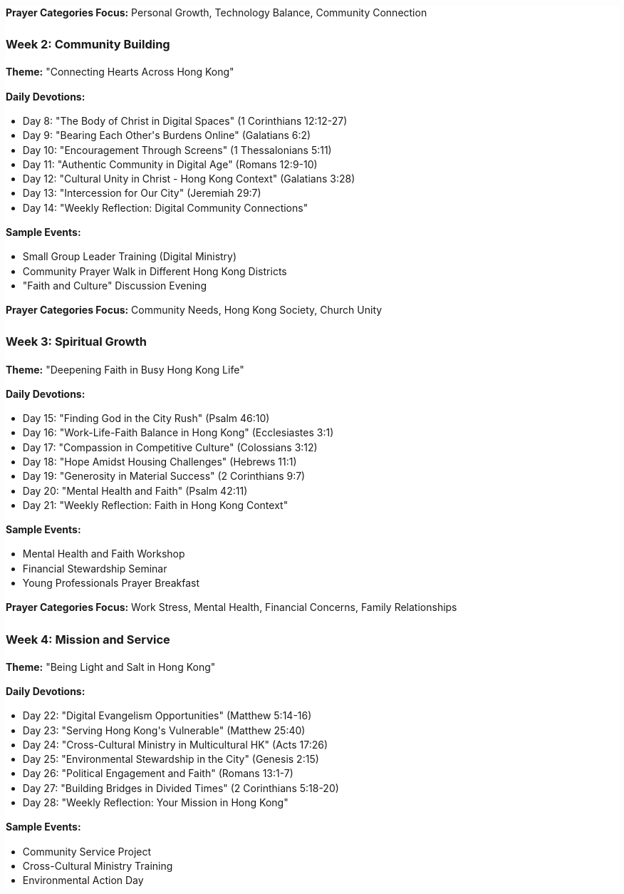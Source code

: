**Prayer Categories Focus:** Personal Growth, Technology Balance, Community Connection

### **Week 2: Community Building**
**Theme:** "Connecting Hearts Across Hong Kong"

**Daily Devotions:**
- Day 8: "The Body of Christ in Digital Spaces" (1 Corinthians 12:12-27)
- Day 9: "Bearing Each Other's Burdens Online" (Galatians 6:2)
- Day 10: "Encouragement Through Screens" (1 Thessalonians 5:11)
- Day 11: "Authentic Community in Digital Age" (Romans 12:9-10)
- Day 12: "Cultural Unity in Christ - Hong Kong Context" (Galatians 3:28)
- Day 13: "Intercession for Our City" (Jeremiah 29:7)
- Day 14: "Weekly Reflection: Digital Community Connections"

**Sample Events:**
- Small Group Leader Training (Digital Ministry)
- Community Prayer Walk in Different Hong Kong Districts
- "Faith and Culture" Discussion Evening

**Prayer Categories Focus:** Community Needs, Hong Kong Society, Church Unity

### **Week 3: Spiritual Growth**
**Theme:** "Deepening Faith in Busy Hong Kong Life"

**Daily Devotions:**
- Day 15: "Finding God in the City Rush" (Psalm 46:10)
- Day 16: "Work-Life-Faith Balance in Hong Kong" (Ecclesiastes 3:1)
- Day 17: "Compassion in Competitive Culture" (Colossians 3:12)
- Day 18: "Hope Amidst Housing Challenges" (Hebrews 11:1)
- Day 19: "Generosity in Material Success" (2 Corinthians 9:7)
- Day 20: "Mental Health and Faith" (Psalm 42:11)
- Day 21: "Weekly Reflection: Faith in Hong Kong Context"

**Sample Events:**
- Mental Health and Faith Workshop
- Financial Stewardship Seminar
- Young Professionals Prayer Breakfast

**Prayer Categories Focus:** Work Stress, Mental Health, Financial Concerns, Family Relationships

### **Week 4: Mission and Service**
**Theme:** "Being Light and Salt in Hong Kong"

**Daily Devotions:**
- Day 22: "Digital Evangelism Opportunities" (Matthew 5:14-16)
- Day 23: "Serving Hong Kong's Vulnerable" (Matthew 25:40)
- Day 24: "Cross-Cultural Ministry in Multicultural HK" (Acts 17:26)
- Day 25: "Environmental Stewardship in the City" (Genesis 2:15)
- Day 26: "Political Engagement and Faith" (Romans 13:1-7)
- Day 27: "Building Bridges in Divided Times" (2 Corinthians 5:18-20)
- Day 28: "Weekly Reflection: Your Mission in Hong Kong"

**Sample Events:**
- Community Service Project
- Cross-Cultural Ministry Training
- Environmental Action Day
